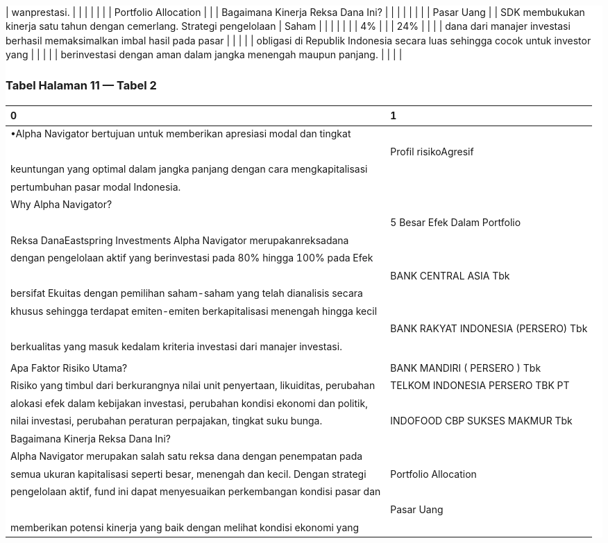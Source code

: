 | wanprestasi.                                                                            |                          |                                                       |                        |
|                                                                                         |                          | Portfolio Allocation                                  |                        |
| Bagaimana Kinerja Reksa Dana Ini?                                                       |                          |                                                       |                        |
|                                                                                         |                          |                                                       | Pasar Uang             |
| SDK  membukukan  kinerja  satu  tahun  dengan  cemerlang.  Strategi  pengelolaan        | Saham                    |                                                       |                        |
|                                                                                         |                          |                                                       | 4%                     |
|                                                                                         | 24%                      |                                                       |                        |
| dana  dari  manajer investasi  berhasil  memaksimalkan imbal  hasil  pada  pasar        |                          |                                                       |                        |
| obligasi  di  Republik  Indonesia  secara  luas  sehingga  cocok  untuk  investor  yang |                          |                                                       |                        |
| berinvestasi dengan aman dalam jangka menengah maupun panjang.                          |                          |                                                       |                        |

### Tabel Halaman 11 — Tabel 2

| 0                                                                                       | 1                                   |
|:----------------------------------------------------------------------------------------|:------------------------------------|
| •Alpha  Navigator  bertujuan  untuk  memberikan  apresiasi  modal  dan  tingkat         |                                     |
|                                                                                         | Profil risikoAgresif                |
| keuntungan yang optimal dalam jangka panjang dengan cara mengkapitalisasi               |                                     |
| pertumbuhan pasar modal Indonesia.                                                      |                                     |
| Why Alpha Navigator?                                                                    |                                     |
|                                                                                         | 5 Besar Efek Dalam Portfolio        |
| Reksa DanaEastspring Investments  Alpha  Navigator  merupakanreksadana                  |                                     |
| dengan  pengelolaan  aktif  yang  berinvestasi  pada  80%  hingga  100%  pada  Efek     |                                     |
|                                                                                         | BANK CENTRAL ASIA Tbk               |
| bersifat  Ekuitas  dengan  pemilihan  saham-saham  yang  telah  dianalisis  secara      |                                     |
| khusus  sehingga  terdapat  emiten-emiten  berkapitalisasi  menengah  hingga  kecil     |                                     |
|                                                                                         | BANK RAKYAT INDONESIA (PERSERO) Tbk |
| berkualitas yang masuk kedalam kriteria investasi dari manajer investasi.               |                                     |
|                                                                                         |                                     |
| Apa Faktor Risiko Utama?                                                                | BANK MANDIRI ( PERSERO ) Tbk        |
| Risiko yang timbul dari berkurangnya nilai unit penyertaan, likuiditas, perubahan       | TELKOM INDONESIA PERSERO TBK PT     |
| alokasi  efek  dalam  kebijakan  investasi,  perubahan  kondisi  ekonomi  dan  politik, |                                     |
| nilai investasi, perubahan peraturan perpajakan, tingkat suku bunga.                    | INDOFOOD CBP SUKSES MAKMUR Tbk      |
| Bagaimana Kinerja Reksa Dana Ini?                                                       |                                     |
| Alpha  Navigator  merupakan  salah  satu  reksa  dana  dengan  penempatan  pada         |                                     |
| semua  ukuran  kapitalisasi  seperti  besar,  menengah  dan  kecil.  Dengan  strategi   | Portfolio Allocation                |
| pengelolaan aktif, fund ini dapat menyesuaikan perkembangan kondisi pasar dan           |                                     |
|                                                                                         | Pasar Uang                          |
| memberikan    potensi  kinerja  yang  baik  dengan  melihat  kondisi  ekonomi  yang     |                                     |